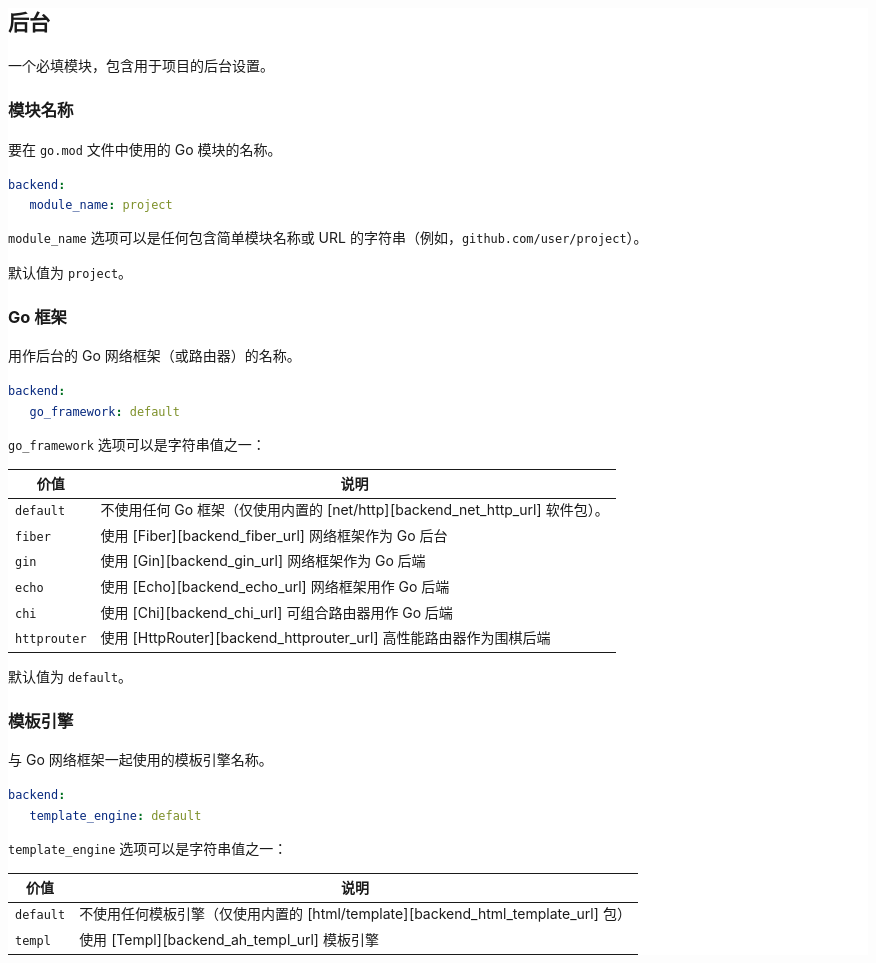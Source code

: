 ## 后台

一个必填模块，包含用于项目的后台设置。

### 模块名称

要在 `go.mod` 文件中使用的 Go 模块的名称。

```yaml
backend:
   module_name: project
```

`module_name` 选项可以是任何包含简单模块名称或 URL 的字符串（例如，`github.com/user/project`）。

默认值为 `project`。

### Go 框架

用作后台的 Go 网络框架（或路由器）的名称。

```yaml
backend:
   go_framework: default
```

`go_framework` 选项可以是字符串值之一：

| 价值         | 说明                                                                         |
| ------------ | ---------------------------------------------------------------------------- |
| `default`    | 不使用任何 Go 框架（仅使用内置的 [net/http][backend_net_http_url] 软件包）。 |
| `fiber`      | 使用 [Fiber][backend_fiber_url] 网络框架作为 Go 后台                         |
| `gin`        | 使用 [Gin][backend_gin_url] 网络框架作为 Go 后端                             |
| `echo`       | 使用 [Echo][backend_echo_url] 网络框架用作 Go 后端                           |
| `chi`        | 使用 [Chi][backend_chi_url] 可组合路由器用作 Go 后端                         |
| `httprouter` | 使用 [HttpRouter][backend_httprouter_url] 高性能路由器作为围棋后端           |

默认值为 `default`。

### 模板引擎

与 Go 网络框架一起使用的模板引擎名称。

```yaml
backend:
   template_engine: default
```

`template_engine` 选项可以是字符串值之一：

| 价值      | 说明                                                                             |
| --------- | -------------------------------------------------------------------------------- |
| `default` | 不使用任何模板引擎（仅使用内置的 [html/template][backend_html_template_url] 包） |
| `templ`   | 使用 [Templ][backend_ah_templ_url] 模板引擎                                      |
